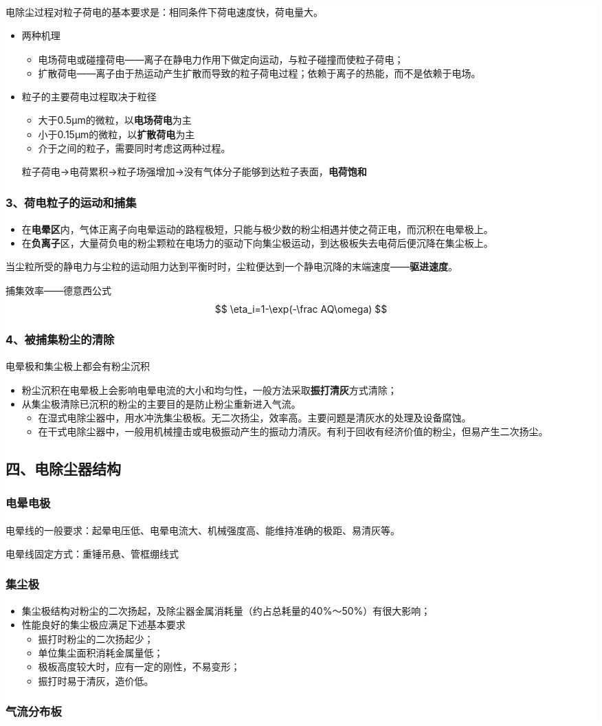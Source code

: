 电除尘过程对粒子荷电的基本要求是：相同条件下荷电速度快，荷电量大。

* 两种机理

  * 电场荷电或碰撞荷电——离子在静电力作用下做定向运动，与粒子碰撞而使粒子荷电；
  * 扩散荷电——离子由于热运动产生扩散而导致的粒子荷电过程；依赖于离子的热能，而不是依赖于电场。

* 粒子的主要荷电过程取决于粒径

  * 大于0.5μm的微粒，以**电场荷电**为主
  * 小于0.15μm的微粒，以**扩散荷电**为主
  * 介于之间的粒子，需要同时考虑这两种过程。

  粒子荷电→电荷累积→粒子场强增加→没有气体分子能够到达粒子表面，**电荷饱和**

### 3、荷电粒子的运动和捕集

* 在**电晕区**内，气体正离子向电晕运动的路程极短，只能与极少数的粉尘相遇并使之荷正电，而沉积在电晕极上。
* 在**负离子**区，大量荷负电的粉尘颗粒在电场力的驱动下向集尘极运动，到达极板失去电荷后便沉降在集尘板上。

当尘粒所受的静电力与尘粒的运动阻力达到平衡时时，尘粒便达到一个静电沉降的末端速度——**驱进速度**。

捕集效率——德意西公式
$$
\eta_i=1-\exp(-\frac AQ\omega)
$$

### 4、被捕集粉尘的清除

电晕极和集尘极上都会有粉尘沉积

* 粉尘沉积在电晕极上会影响电晕电流的大小和均匀性，一般方法采取**振打清灰**方式清除；
* 从集尘极清除已沉积的粉尘的主要目的是防止粉尘重新进入气流。
  * 在湿式电除尘器中，用水冲洗集尘极板。无二次扬尘，效率高。主要问题是清灰水的处理及设备腐蚀。
  * 在干式电除尘器中，一般用机械撞击或电极振动产生的振动力清灰。有利于回收有经济价值的粉尘，但易产生二次扬尘。

## 四、电除尘器结构

### 电晕电极

电晕线的一般要求：起晕电压低、电晕电流大、机械强度高、能维持准确的极距、易清灰等。

电晕线固定方式：重锤吊悬、管框绷线式

### 集尘极

* 集尘极结构对粉尘的二次扬起，及除尘器金属消耗量（约占总耗量的40%～50%）有很大影响；
* 性能良好的集尘极应满足下述基本要求
  * 振打时粉尘的二次扬起少；
  * 单位集尘面积消耗金属量低；
  * 极板高度较大时，应有一定的刚性，不易变形；
  * 振打时易于清灰，造价低。

### 气流分布板
